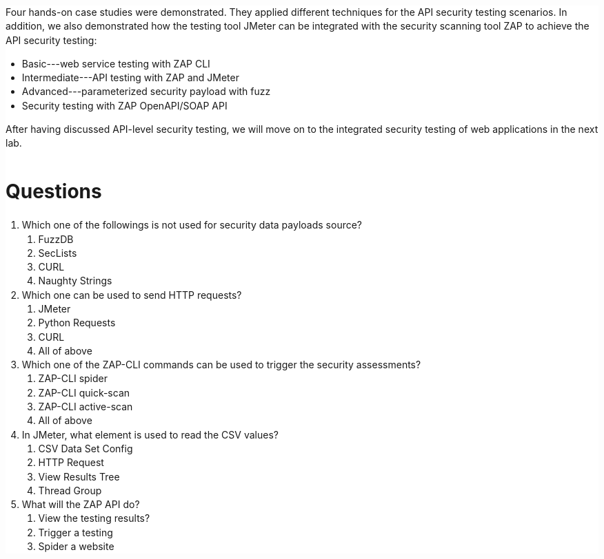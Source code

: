 Four hands-on case studies were demonstrated. They applied different
techniques for the API security testing scenarios. In addition, we also
demonstrated how the testing tool JMeter can be integrated with the
security scanning tool ZAP to achieve the API security testing:

-   Basic---web service testing with ZAP CLI
-   Intermediate---API testing with ZAP and JMeter
-   Advanced---parameterized security payload with fuzz
-   Security testing with ZAP OpenAPI/SOAP API

After having discussed API-level security testing, we will move on to
the integrated security testing of web applications in the next lab.












Questions
=========

1.  Which one of the followings is not used for security data payloads
    source?
    1.  FuzzDB
    2.  SecLists
    3.  CURL
    4.  Naughty Strings
2.  Which one can be used to send HTTP requests?
    1.  JMeter
    2.  Python Requests
    3.  CURL
    4.  All of above
3.  Which one of the ZAP-CLI commands can be used to trigger the
    security assessments?
    1.  ZAP-CLI spider
    2.  ZAP-CLI quick-scan
    3.  ZAP-CLI active-scan
    4.  All of above
4.  In JMeter, what element is used to read the CSV values?
    1.  CSV Data Set Config
    2.  HTTP Request
    3.  View Results Tree
    4.  Thread Group
5.  What will the ZAP API do?
    1.  View the testing results?
    2.  Trigger a testing
    3.  Spider a website







